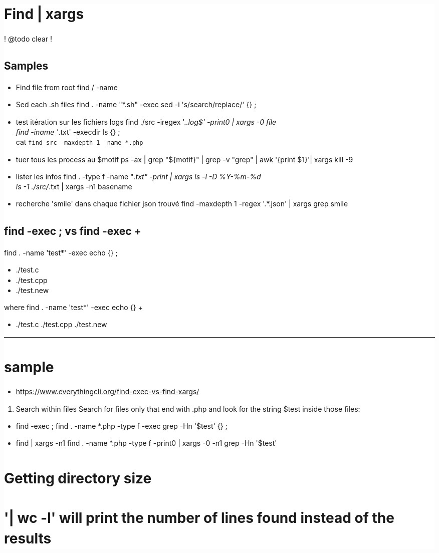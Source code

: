 Find | xargs
===
! @todo clear !

## Samples
- Find file from root 
find / -name <file>

- Sed each .sh files
find . -name "*.sh" -exec sed -i 's/search/replace/' {} \;

- test itération sur les fichiers logs
find ./src -iregex '.*\.log$' -print0 | xargs -0 file  
find -iname '*.txt' -execdir ls {} \;  
cat `find src -maxdepth 1 -name *.php`

- tuer tous les process au $motif
ps -ax | grep "${motif}" | grep -v "grep" | awk '{print $1}'| xargs kill -9  

- lister les infos
find . -type f -name "*.txt" -print | xargs ls -l -D %Y-%m-%d  
ls -1 ./src/*.txt | xargs -n1 basename  

- recherche 'smile' dans chaque fichier json trouvé
find -maxdepth 1 -regex '.*.json' | xargs grep smile
  
## find -exec \; vs find -exec \+
find . -name 'test*' -exec echo {} \;
- ./test.c
- ./test.cpp
- ./test.new
  
where find . -name 'test*' -exec echo {} \+
- ./test.c ./test.cpp ./test.new

---
# sample
- https://www.everythingcli.org/find-exec-vs-find-xargs/

1. Search within files
Search for files only that end with .php and look for the string $test inside those files:
* find -exec \;
find . -name \*.php -type f -exec grep -Hn '$test' {} \;

* find | xargs -n1
find . -name \*.php -type f -print0 | xargs -0 -n1 grep -Hn '$test'

# Getting directory size
# '| wc -l' will print the number of lines found instead of the results
